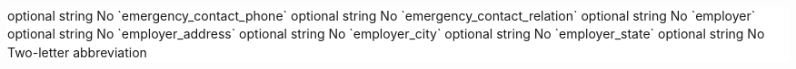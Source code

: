 <td>optional string</td>

<td>No</td>

</tr>

<tr>

<td>`emergency_contact_phone`</td>

<td>optional string</td>

<td>No</td>

</tr>

<tr>

<td>`emergency_contact_relation`</td>

<td>optional string</td>

<td>No</td>

</tr>

<tr>

<td>`employer`</td>

<td>optional string</td>

<td>No</td>

</tr>

<tr>

<td>`employer_address`</td>

<td>optional string</td>

<td>No</td>

</tr>

<tr>

<td>`employer_city`</td>

<td>optional string</td>

<td>No</td>

</tr>

<tr>

<td>`employer_state`</td>

<td>optional string</td>

<td>No</td>

<td>Two-letter abbreviation</td>

